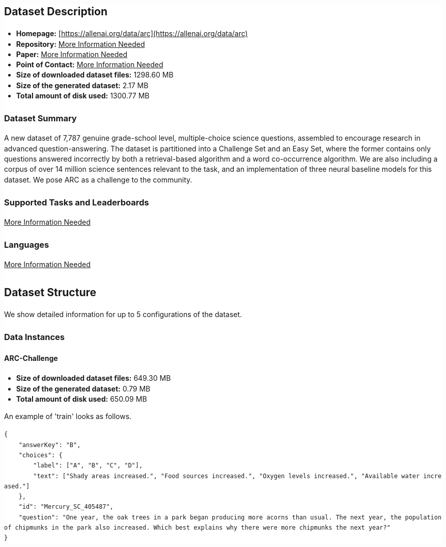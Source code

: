 ## Dataset Description

- **Homepage:** [https://allenai.org/data/arc](https://allenai.org/data/arc)
- **Repository:** [More Information Needed](https://github.com/huggingface/datasets/blob/master/CONTRIBUTING.md#how-to-contribute-to-the-dataset-cards)
- **Paper:** [More Information Needed](https://github.com/huggingface/datasets/blob/master/CONTRIBUTING.md#how-to-contribute-to-the-dataset-cards)
- **Point of Contact:** [More Information Needed](https://github.com/huggingface/datasets/blob/master/CONTRIBUTING.md#how-to-contribute-to-the-dataset-cards)
- **Size of downloaded dataset files:** 1298.60 MB
- **Size of the generated dataset:** 2.17 MB
- **Total amount of disk used:** 1300.77 MB

### Dataset Summary

A new dataset of 7,787 genuine grade-school level, multiple-choice science questions, assembled to encourage research in
 advanced question-answering. The dataset is partitioned into a Challenge Set and an Easy Set, where the former contains
 only questions answered incorrectly by both a retrieval-based algorithm and a word co-occurrence algorithm. We are also
 including a corpus of over 14 million science sentences relevant to the task, and an implementation of three neural baseline models for this dataset. We pose ARC as a challenge to the community.

### Supported Tasks and Leaderboards

[More Information Needed](https://github.com/huggingface/datasets/blob/master/CONTRIBUTING.md#how-to-contribute-to-the-dataset-cards)

### Languages

[More Information Needed](https://github.com/huggingface/datasets/blob/master/CONTRIBUTING.md#how-to-contribute-to-the-dataset-cards)

## Dataset Structure

We show detailed information for up to 5 configurations of the dataset.

### Data Instances

#### ARC-Challenge

- **Size of downloaded dataset files:** 649.30 MB
- **Size of the generated dataset:** 0.79 MB
- **Total amount of disk used:** 650.09 MB

An example of 'train' looks as follows.
```
{
    "answerKey": "B",
    "choices": {
        "label": ["A", "B", "C", "D"],
        "text": ["Shady areas increased.", "Food sources increased.", "Oxygen levels increased.", "Available water increased."]
    },
    "id": "Mercury_SC_405487",
    "question": "One year, the oak trees in a park began producing more acorns than usual. The next year, the population of chipmunks in the park also increased. Which best explains why there were more chipmunks the next year?"
}
```
